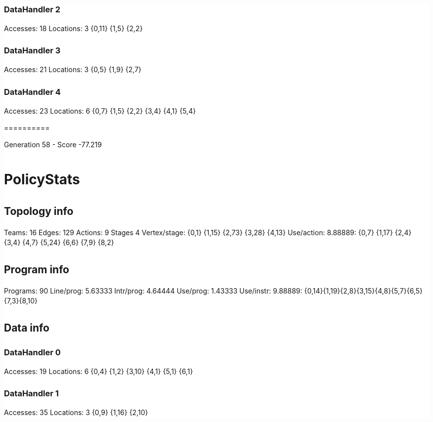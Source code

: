 ### DataHandler 2
Accesses:	18
Locations:	3
{0,11} {1,5} {2,2} 

### DataHandler 3
Accesses:	21
Locations:	3
{0,5} {1,9} {2,7} 

### DataHandler 4
Accesses:	23
Locations:	6
{0,7} {1,5} {2,2} {3,4} {4,1} {5,4} 


==========

Generation 58 - Score -77.219

# PolicyStats
## Topology info
Teams:		16
Edges:		129
Actions:	9
Stages		4
Vertex/stage:	{0,1} {1,15} {2,73} {3,28} {4,13} 
Use/action:	8.88889: {0,7} {1,17} {2,4} {3,4} {4,7} {5,24} {6,6} {7,9} {8,2} 

## Program info
Programs:	90
Line/prog:	5.63333
Intr/prog:	4.64444
Use/prog:	1.43333
Use/instr:	9.88889: {0,14}{1,19}{2,8}{3,15}{4,8}{5,7}{6,5}{7,3}{8,10}

## Data info

### DataHandler 0
Accesses:	19
Locations:	6
{0,4} {1,2} {3,10} {4,1} {5,1} {6,1} 

### DataHandler 1
Accesses:	35
Locations:	3
{0,9} {1,16} {2,10} 
